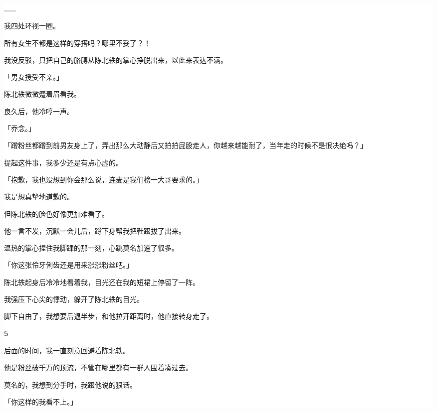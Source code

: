 
……


我四处环视一圈。


所有女生不都是这样的穿搭吗？哪里不妥了？！


我没反驳，只把自己的胳膊从陈北轶的掌心挣脱出来，以此来表达不满。


「男女授受不亲。」


陈北轶微微蹙着眉看我。


良久后，他冷哼一声。


「乔念。」


「蹭粉丝都蹭到前男友身上了，弄出那么大动静后又拍拍屁股走人，你越来越能耐了，当年走的时候不是很决绝吗？」


提起这件事，我多少还是有点心虚的。


「抱歉，我也没想到你会那么说，连麦是我们榜一大哥要求的。」


我是想真挚地道歉的。


但陈北轶的脸色好像更加难看了。


他一言不发，沉默一会儿后，蹲下身帮我把鞋跟拔了出来。


温热的掌心捏住我脚踝的那一刻，心跳莫名加速了很多。


「你这张伶牙俐齿还是用来涨涨粉丝吧。」


陈北轶起身后冷冷地看着我，目光还在我的短裙上停留了一阵。


我强压下心尖的悸动，躲开了陈北轶的目光。


脚下自由了，我想要后退半步，和他拉开距离时，他直接转身走了。


5


后面的时间，我一直刻意回避着陈北轶。


他是粉丝破千万的顶流，不管在哪里都有一群人围着凑过去。


莫名的，我想到分手时，我跟他说的狠话。


「你这样的我看不上。」

